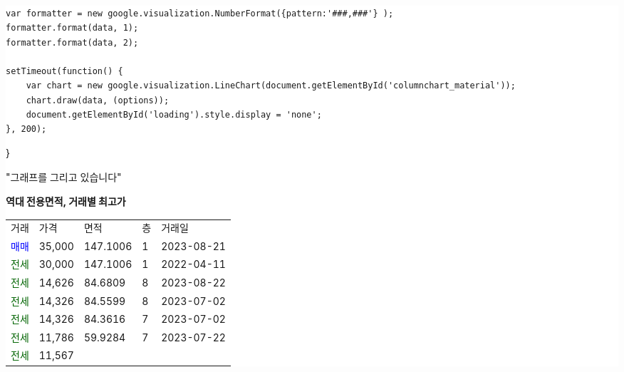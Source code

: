    var formatter = new google.visualization.NumberFormat({pattern:'###,###'} );
    formatter.format(data, 1);
    formatter.format(data, 2);
    
    setTimeout(function() {
        var chart = new google.visualization.LineChart(document.getElementById('columnchart_material'));
        chart.draw(data, (options));
        document.getElementById('loading').style.display = 'none';
    }, 200);
  }
</script>


<div id="loading" style="z-index:20; display: block; margin-left: 0px">"그래프를 그리고 있습니다"</div>
<div id="columnchart_material" style="width: 95%; margin-left: 0px; display: block"></div>

<b>역대 전용면적, 거래별 최고가</b>
<table class="sortable">
    <tr>
      <td>거래</td>
      <td>가격</td>
      <td>면적</td>
      <td>층</td>
      <td>거래일</td>
    </tr>
        <tr>
          <td><a style="color: blue">매매</a></td>
          <td>35,000</td>
          <td>147.1006</td>
          <td>1</td>
          <td>2023-08-21</td>
        </tr>        
        <tr>
              <td><a style="color: darkgreen">전세</a></td>
              <td>30,000</td>
              <td>147.1006</td>
              <td>1</td>
              <td>2022-04-11</td>
            </tr>            <tr>
              <td><a style="color: darkgreen">전세</a></td>
              <td>14,626</td>
              <td>84.6809</td>
              <td>8</td>
              <td>2023-08-22</td>
            </tr>            <tr>
              <td><a style="color: darkgreen">전세</a></td>
              <td>14,326</td>
              <td>84.5599</td>
              <td>8</td>
              <td>2023-07-02</td>
            </tr>            <tr>
              <td><a style="color: darkgreen">전세</a></td>
              <td>14,326</td>
              <td>84.3616</td>
              <td>7</td>
              <td>2023-07-02</td>
            </tr>            <tr>
              <td><a style="color: darkgreen">전세</a></td>
              <td>11,786</td>
              <td>59.9284</td>
              <td>7</td>
              <td>2023-07-22</td>
            </tr>            <tr>
              <td><a style="color: darkgreen">전세</a></td>
              <td>11,567</td>